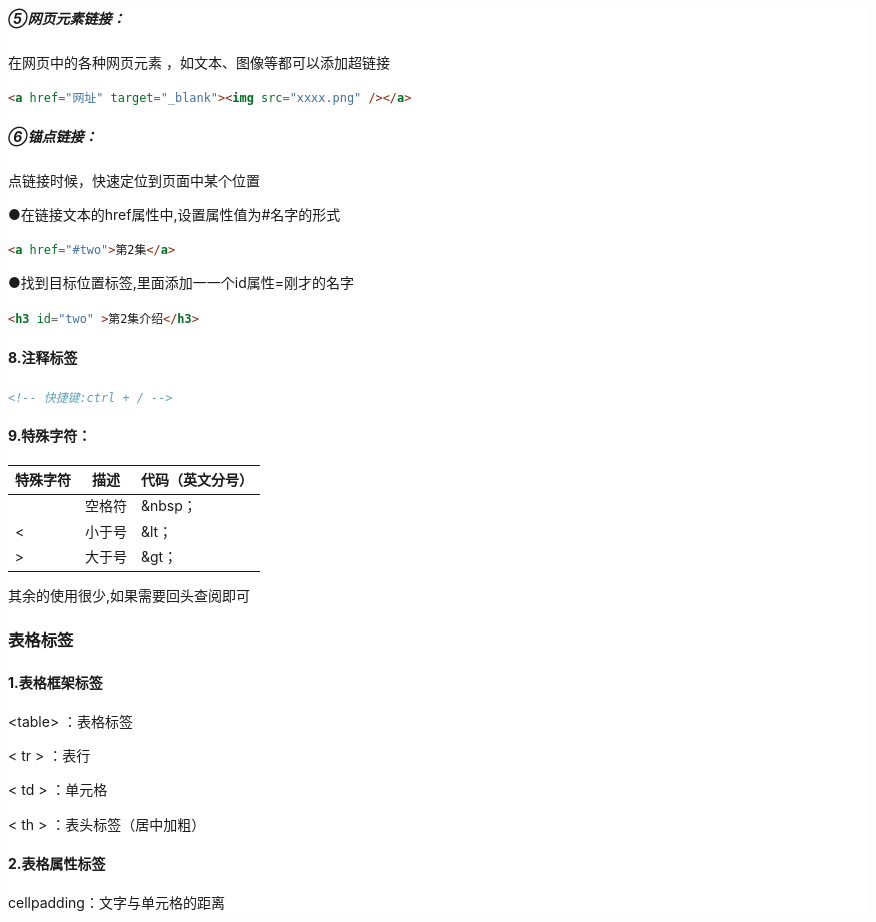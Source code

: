 ##### ⑤网页元素链接：

在网页中的各种网页元素	，如文本、图像等都可以添加超链接

```html
<a href="网址" target="_blank"><img src="xxxx.png" /></a>
```

##### ⑥锚点链接：

点链接时候，快速定位到页面中某个位置

●在链接文本的href属性中,设置属性值为#名字的形式

```html
<a href="#two">第2集</a>
```

 ●找到目标位置标签,里面添加一一个id属性=刚才的名字

```html
<h3 id="two" >第2集介绍</h3>
```

#### 8.注释标签	

```html
<!-- 快捷键:ctrl + / -->
```

#### 9.特殊字符：

| 特殊字符 | 描述   | 代码（英文分号） |
| -------- | ------ | ---------------- |
| &nbsp;   | 空格符 | &nbsp；          |
| <        | 小于号 | &lt；            |
| >        | 大于号 | &gt；            |


其余的使用很少,如果需要回头查阅即可



### 表格标签

#### 1.表格框架标签

&lt;table&gt; ：表格标签

&lt;  tr &gt; ：表行

&lt; td &gt; ：单元格

&lt; th &gt; ：表头标签（居中加粗）

#### 2.表格属性标签

cellpadding：文字与单元格的距离
